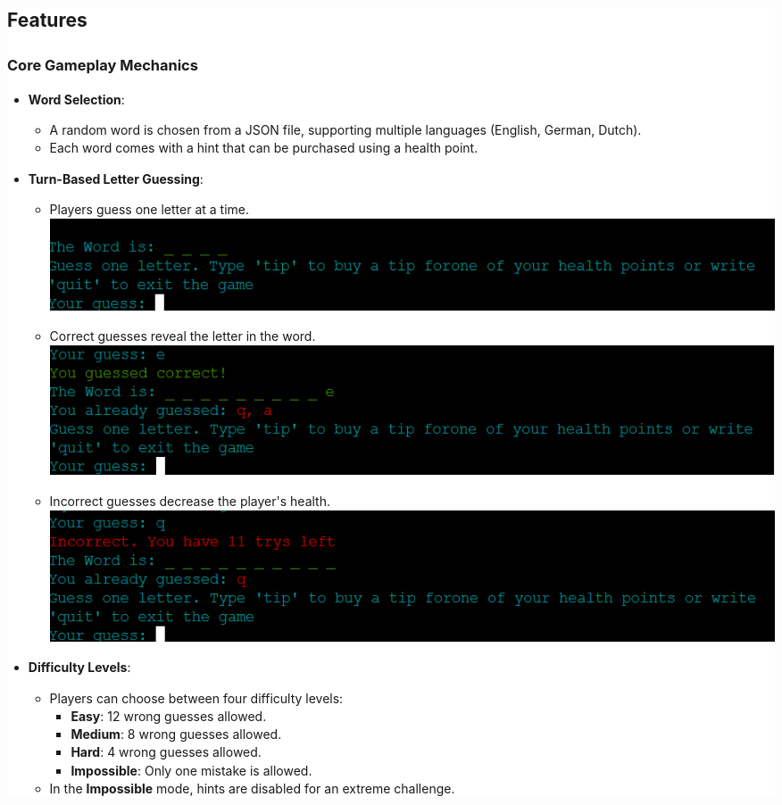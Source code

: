 ## Features

### Core Gameplay Mechanics

- **Word Selection**:

  - A random word is chosen from a JSON file, supporting multiple languages (English, German, Dutch).
  - Each word comes with a hint that can be purchased using a health point.

- **Turn-Based Letter Guessing**:

  - Players guess one letter at a time.
    ![Hangman guess letter section](./readme-images/guess-letter-section.png)

  - Correct guesses reveal the letter in the word.
    ![Hangman correct guess](./readme-images/correct-guess-section.png)

  - Incorrect guesses decrease the player's health.
    ![Hangman incorrect guess](./readme-images/incorrect-guess-section.png)

- **Difficulty Levels**:

  - Players can choose between four difficulty levels:
    - **Easy**: 12 wrong guesses allowed.
    - **Medium**: 8 wrong guesses allowed.
    - **Hard**: 4 wrong guesses allowed.
    - **Impossible**: Only one mistake is allowed.
  - In the **Impossible** mode, hints are disabled for an extreme challenge.
